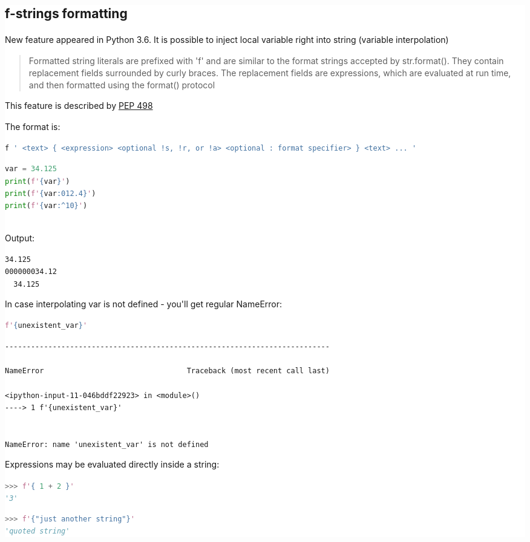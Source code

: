 
## f-strings formatting

New feature appeared in Python 3.6. It is possible to inject local variable right into string (variable interpolation)

> Formatted string literals are prefixed with 'f' and are similar to the format strings accepted by str.format(). They contain replacement fields surrounded by curly braces. The replacement fields are expressions, which are evaluated at run time, and then formatted using the format() protocol

This feature is described by [PEP 498](https://www.python.org/dev/peps/pep-0498/#specification)



The format is:

```python
f ' <text> { <expression> <optional !s, !r, or !a> <optional : format specifier> } <text> ... '
```


```python
var = 34.125
print(f'{var}')
print(f'{var:012.4}')
print(f'{var:^10}')
   
```
Output:

    34.125
    000000034.12
      34.125  
    

In case interpolating var is not defined - you'll get regular NameError:


```python
f'{unexistent_var}'
```


    ---------------------------------------------------------------------------

    NameError                                 Traceback (most recent call last)

    <ipython-input-11-046bddf22923> in <module>()
    ----> 1 f'{unexistent_var}'
    

    NameError: name 'unexistent_var' is not defined


Expressions may be evaluated directly inside a string:


```python
>>> f'{ 1 + 2 }'
'3'
```

```python
>>> f'{"just another string"}'
'quoted string'
```

